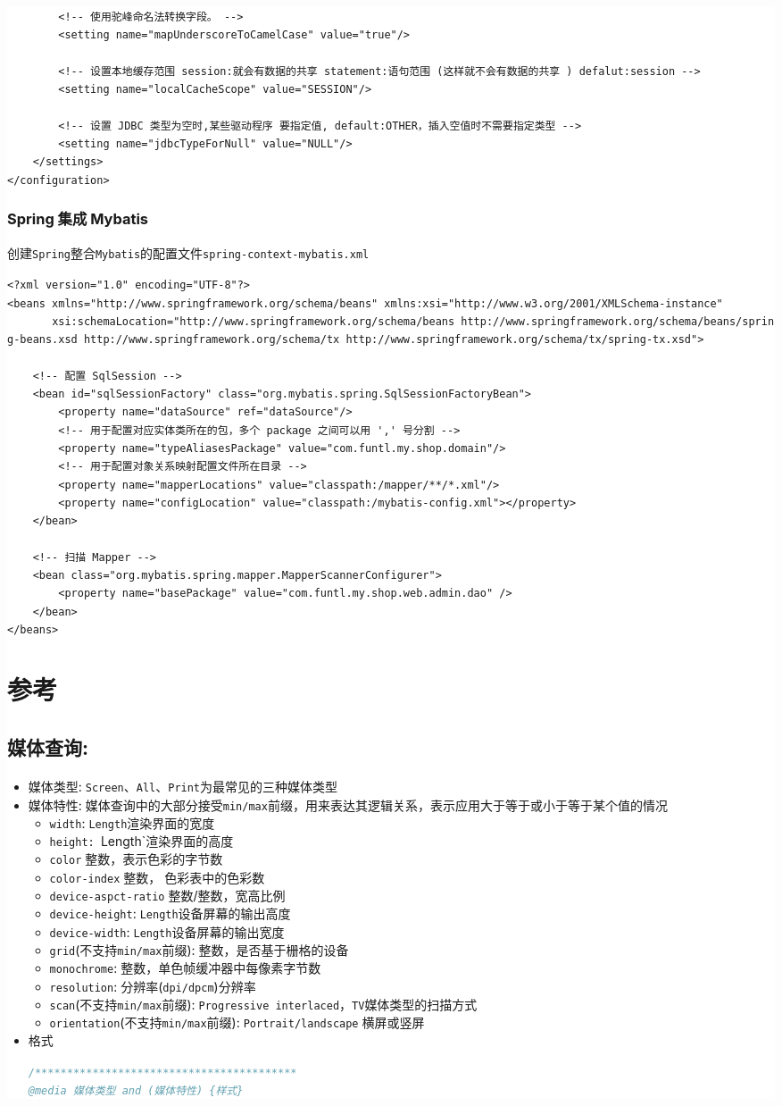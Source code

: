 ```
        <!-- 使用驼峰命名法转换字段。 -->
        <setting name="mapUnderscoreToCamelCase" value="true"/>

        <!-- 设置本地缓存范围 session:就会有数据的共享 statement:语句范围 (这样就不会有数据的共享 ) defalut:session -->
        <setting name="localCacheScope" value="SESSION"/>

        <!-- 设置 JDBC 类型为空时,某些驱动程序 要指定值, default:OTHER，插入空值时不需要指定类型 -->
        <setting name="jdbcTypeForNull" value="NULL"/>
    </settings>
</configuration>
```

### Spring 集成 Mybatis

创建`Spring`整合`Mybatis`的配置文件`spring-context-mybatis.xml`

```
<?xml version="1.0" encoding="UTF-8"?>
<beans xmlns="http://www.springframework.org/schema/beans" xmlns:xsi="http://www.w3.org/2001/XMLSchema-instance"
       xsi:schemaLocation="http://www.springframework.org/schema/beans http://www.springframework.org/schema/beans/spring-beans.xsd http://www.springframework.org/schema/tx http://www.springframework.org/schema/tx/spring-tx.xsd">

    <!-- 配置 SqlSession -->
    <bean id="sqlSessionFactory" class="org.mybatis.spring.SqlSessionFactoryBean">
        <property name="dataSource" ref="dataSource"/>
        <!-- 用于配置对应实体类所在的包，多个 package 之间可以用 ',' 号分割 -->
        <property name="typeAliasesPackage" value="com.funtl.my.shop.domain"/>
        <!-- 用于配置对象关系映射配置文件所在目录 -->
        <property name="mapperLocations" value="classpath:/mapper/**/*.xml"/>
        <property name="configLocation" value="classpath:/mybatis-config.xml"></property>
    </bean>

    <!-- 扫描 Mapper -->
    <bean class="org.mybatis.spring.mapper.MapperScannerConfigurer">
        <property name="basePackage" value="com.funtl.my.shop.web.admin.dao" />
    </bean>
</beans>
```

# 参考

## 媒体查询:
- 媒体类型: `Screen`、`All`、`Print`为最常见的三种媒体类型
- 媒体特性: 媒体查询中的大部分接受`min/max`前缀，用来表达其逻辑关系，表示应用大于等于或小于等于某个值的情况
    - `width`: `Length`渲染界面的宽度
    - `height: `Length`渲染界面的高度
    - `color` 整数，表示色彩的字节数
    - `color-index` 整数， 色彩表中的色彩数
    -  `device-aspct-ratio` 整数/整数，宽高比例
    -  `device-height`: `Length`设备屏幕的输出高度
    -  `device-width`: `Length`设备屏幕的输出宽度
    -  `grid`(不支持`min/max`前缀): 整数，是否基于栅格的设备
    -  `monochrome`: 整数，单色帧缓冲器中每像素字节数
    -  `resolution`: 分辨率(`dpi/dpcm`)分辨率
    -  `scan`(不支持`min/max`前缀): `Progressive interlaced`，`TV`媒体类型的扫描方式
    -  `orientation`(不支持`min/max`前缀): `Portrait/landscape` 横屏或竖屏
- 格式
    ```css
    /*****************************************
    @media 媒体类型 and (媒体特性) {样式}
